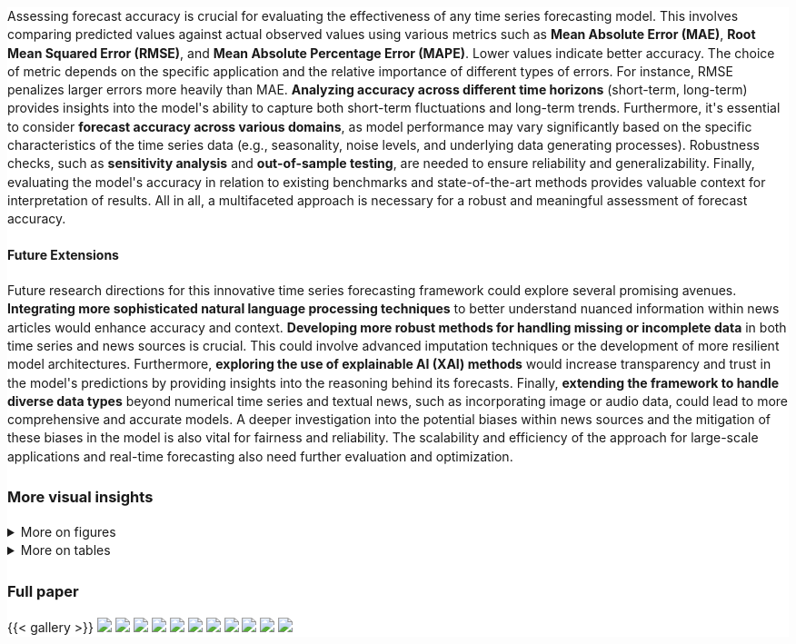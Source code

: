Assessing forecast accuracy is crucial for evaluating the effectiveness of any time series forecasting model.  This involves comparing predicted values against actual observed values using various metrics such as **Mean Absolute Error (MAE)**, **Root Mean Squared Error (RMSE)**, and **Mean Absolute Percentage Error (MAPE)**.  Lower values indicate better accuracy.  The choice of metric depends on the specific application and the relative importance of different types of errors.  For instance, RMSE penalizes larger errors more heavily than MAE.  **Analyzing accuracy across different time horizons** (short-term, long-term) provides insights into the model's ability to capture both short-term fluctuations and long-term trends.  Furthermore, it's essential to consider **forecast accuracy across various domains**, as model performance may vary significantly based on the specific characteristics of the time series data (e.g., seasonality, noise levels, and underlying data generating processes).  Robustness checks, such as **sensitivity analysis** and **out-of-sample testing**, are needed to ensure reliability and generalizability.  Finally, evaluating the model's accuracy in relation to existing benchmarks and state-of-the-art methods provides valuable context for interpretation of results.  All in all, a multifaceted approach is necessary for a robust and meaningful assessment of forecast accuracy.

#### Future Extensions
Future research directions for this innovative time series forecasting framework could explore several promising avenues.  **Integrating more sophisticated natural language processing techniques** to better understand nuanced information within news articles would enhance accuracy and context.  **Developing more robust methods for handling missing or incomplete data** in both time series and news sources is crucial. This could involve advanced imputation techniques or the development of more resilient model architectures.  Furthermore, **exploring the use of explainable AI (XAI) methods** would increase transparency and trust in the model's predictions by providing insights into the reasoning behind its forecasts.  Finally, **extending the framework to handle diverse data types** beyond numerical time series and textual news, such as incorporating image or audio data, could lead to more comprehensive and accurate models.  A deeper investigation into the potential biases within news sources and the mitigation of these biases in the model is also vital for fairness and reliability. The scalability and efficiency of the approach for large-scale applications and real-time forecasting also need further evaluation and optimization.


### More visual insights

<details><summary>More on figures
</summary></details>




<details><summary>More on tables
</summary></details>




### Full paper

{{< gallery >}}
<img src="https://ai-paper-reviewer.com/tj8nsfxi5r/1.png" class="grid-w50 md:grid-w33 xl:grid-w25" />
<img src="https://ai-paper-reviewer.com/tj8nsfxi5r/2.png" class="grid-w50 md:grid-w33 xl:grid-w25" />
<img src="https://ai-paper-reviewer.com/tj8nsfxi5r/3.png" class="grid-w50 md:grid-w33 xl:grid-w25" />
<img src="https://ai-paper-reviewer.com/tj8nsfxi5r/4.png" class="grid-w50 md:grid-w33 xl:grid-w25" />
<img src="https://ai-paper-reviewer.com/tj8nsfxi5r/5.png" class="grid-w50 md:grid-w33 xl:grid-w25" />
<img src="https://ai-paper-reviewer.com/tj8nsfxi5r/6.png" class="grid-w50 md:grid-w33 xl:grid-w25" />
<img src="https://ai-paper-reviewer.com/tj8nsfxi5r/7.png" class="grid-w50 md:grid-w33 xl:grid-w25" />
<img src="https://ai-paper-reviewer.com/tj8nsfxi5r/8.png" class="grid-w50 md:grid-w33 xl:grid-w25" />
<img src="https://ai-paper-reviewer.com/tj8nsfxi5r/9.png" class="grid-w50 md:grid-w33 xl:grid-w25" />
<img src="https://ai-paper-reviewer.com/tj8nsfxi5r/10.png" class="grid-w50 md:grid-w33 xl:grid-w25" />
<img src="https://ai-paper-reviewer.com/tj8nsfxi5r/11.png" class="grid-w50 md:grid-w33 xl:grid-w25" />